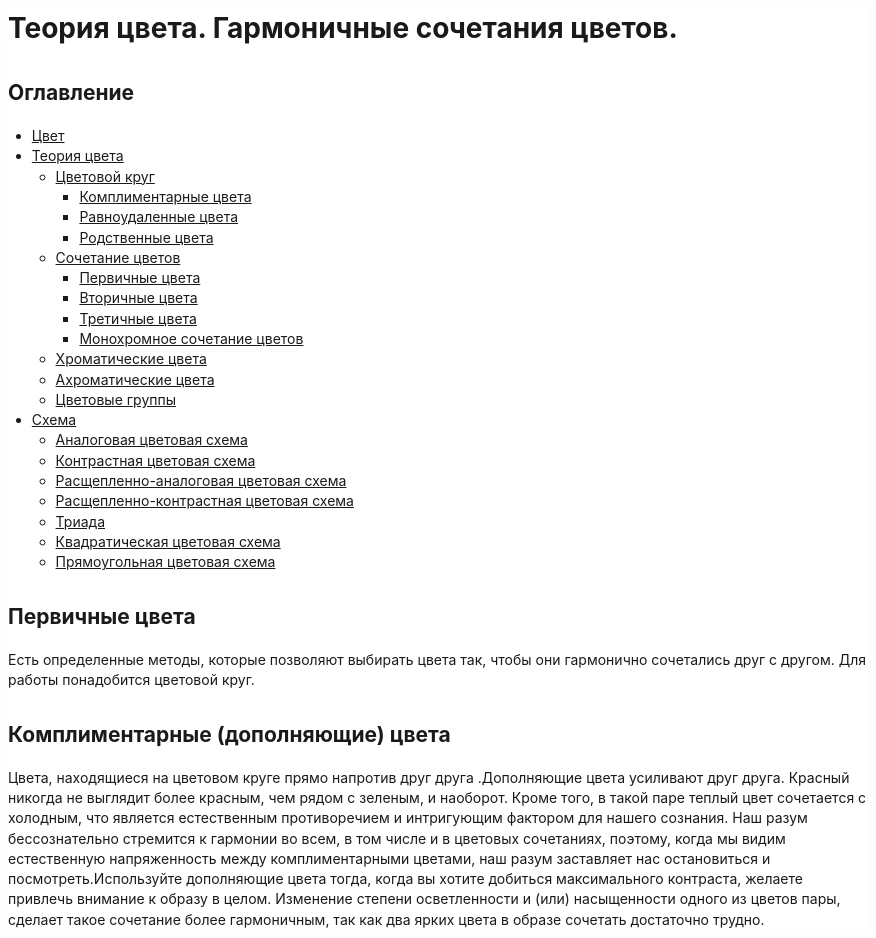 # Теория цвета. Гармоничные сочетания цветов. 

## Оглавление

- [Цвет](#цвет)
- [Теория цвета](#теория_цвета)
    - [Цветовой круг](#цветовой_круг)
        - [Комплиментарные цвета](#комплиментарные_цвета)
        - [Равноудаленные цвета](#равноудаленные_цвета)
        - [Родственные цвета](#родственные_цвета)
    - [Сочетание цветов](#сочетание_цветов)
        - [Первичные цвета](#первичные_цвета)
        - [Вторичные цвета](#вторичные_цвета)
        - [Третичные цвета](#третичные_цвета)
        - [Монохромное cочетание цветов](#монохромное_сочетание_цветов)
    - [Хроматические цвета](#хроматические_цвета)
    - [Ахроматические цвета](#ахроматические_цвета)
    - [Цветовые группы](#цветовые_группы)
- [Схема](#схема)
    - [Аналоговая цветовая схема](#аналоговая_схема)
    - [Контрастная цветовая схема](#контрастная_схема)
    - [Расщепленно-аналоговая цветовая схема](#расщепленно_аналоговая_схема)
    - [Расщепленно-контрастная цветовая схема](#расщепленно_контрастная_схема)
    - [Триада](#триада)
    - [Квадратическая цветовая схема](#квадратическая_схема)
    - [Прямоугольная цветовая схема](#прямоугольная_схема)

<a name="цвет"></a>
<a name="первичные_цвета"></a>

## Первичные цвета

<a name="цветовой_круг"></a>
Есть определенные методы, которые позволяют выбирать цвета так, чтобы они гармонично сочетались друг с другом. Для работы понадобится цветовой круг.

<a name="комплиментарные_цвета"></a>

## Комплиментарные (дополняющие) цвета

Цвета, находящиеся на цветовом круге прямо напротив друг друга .Дополняющие цвета усиливают друг друга. Красный никогда не выглядит более красным, чем рядом с зеленым, и наоборот. Кроме того, в такой паре теплый цвет сочетается с холодным, что является естественным противоречием и интригующим фактором для нашего сознания. Наш разум бессознательно стремится к гармонии во всем, в том числе и в цветовых сочетаниях, поэтому, когда мы видим естественную напряженность между комплиментарными цветами, наш разум заставляет нас остановиться и посмотреть.Используйте дополняющие цвета тогда, когда вы хотите добиться максимального контраста, желаете привлечь внимание к образу в целом. Изменение степени осветленности и (или) насыщенности одного из цветов пары, сделает такое сочетание более гармоничным, так как два ярких цвета в образе сочетать достаточно трудно.
